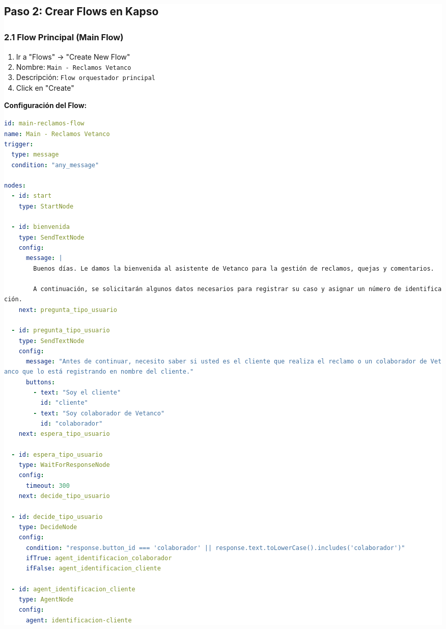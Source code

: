 
## Paso 2: Crear Flows en Kapso

### 2.1 Flow Principal (Main Flow)

1. Ir a "Flows" → "Create New Flow"
2. Nombre: `Main - Reclamos Vetanco`
3. Descripción: `Flow orquestador principal`
4. Click en "Create"

**Configuración del Flow:**

```yaml
id: main-reclamos-flow
name: Main - Reclamos Vetanco
trigger:
  type: message
  condition: "any_message"

nodes:
  - id: start
    type: StartNode

  - id: bienvenida
    type: SendTextNode
    config:
      message: |
        Buenos días. Le damos la bienvenida al asistente de Vetanco para la gestión de reclamos, quejas y comentarios.

        A continuación, se solicitarán algunos datos necesarios para registrar su caso y asignar un número de identificación.
    next: pregunta_tipo_usuario

  - id: pregunta_tipo_usuario
    type: SendTextNode
    config:
      message: "Antes de continuar, necesito saber si usted es el cliente que realiza el reclamo o un colaborador de Vetanco que lo está registrando en nombre del cliente."
      buttons:
        - text: "Soy el cliente"
          id: "cliente"
        - text: "Soy colaborador de Vetanco"
          id: "colaborador"
    next: espera_tipo_usuario

  - id: espera_tipo_usuario
    type: WaitForResponseNode
    config:
      timeout: 300
    next: decide_tipo_usuario

  - id: decide_tipo_usuario
    type: DecideNode
    config:
      condition: "response.button_id === 'colaborador' || response.text.toLowerCase().includes('colaborador')"
      ifTrue: agent_identificacion_colaborador
      ifFalse: agent_identificacion_cliente

  - id: agent_identificacion_cliente
    type: AgentNode
    config:
      agent: identificacion-cliente
```